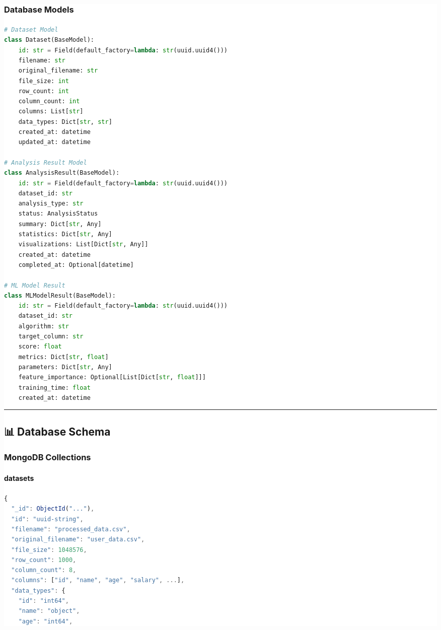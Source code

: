 ### Database Models

```python
# Dataset Model
class Dataset(BaseModel):
    id: str = Field(default_factory=lambda: str(uuid.uuid4()))
    filename: str
    original_filename: str
    file_size: int
    row_count: int
    column_count: int
    columns: List[str]
    data_types: Dict[str, str]
    created_at: datetime
    updated_at: datetime

# Analysis Result Model  
class AnalysisResult(BaseModel):
    id: str = Field(default_factory=lambda: str(uuid.uuid4()))
    dataset_id: str
    analysis_type: str
    status: AnalysisStatus
    summary: Dict[str, Any]
    statistics: Dict[str, Any]
    visualizations: List[Dict[str, Any]]
    created_at: datetime
    completed_at: Optional[datetime]

# ML Model Result
class MLModelResult(BaseModel):
    id: str = Field(default_factory=lambda: str(uuid.uuid4()))
    dataset_id: str
    algorithm: str
    target_column: str
    score: float
    metrics: Dict[str, float]
    parameters: Dict[str, Any]
    feature_importance: Optional[List[Dict[str, float]]]
    training_time: float
    created_at: datetime
```

---

## 📊 Database Schema

### MongoDB Collections

#### datasets
```javascript
{
  "_id": ObjectId("..."),
  "id": "uuid-string",
  "filename": "processed_data.csv",
  "original_filename": "user_data.csv", 
  "file_size": 1048576,
  "row_count": 1000,
  "column_count": 8,
  "columns": ["id", "name", "age", "salary", ...],
  "data_types": {
    "id": "int64",
    "name": "object", 
    "age": "int64",
```
